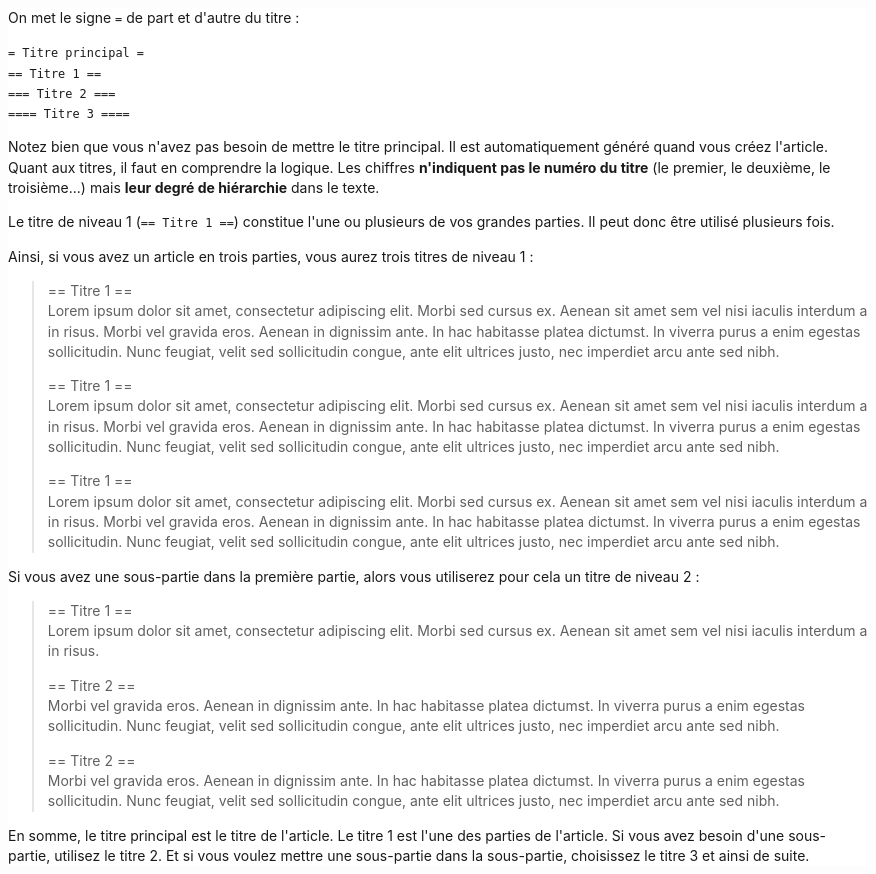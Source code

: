 On met le signe `=` de part et d'autre du titre :

`= Titre principal =`<br />
`== Titre 1 ==`<br />
`=== Titre 2 ===`<br />
`==== Titre 3 ====`

Notez bien que vous n'avez pas besoin de mettre le titre principal. Il est automatiquement généré quand vous créez l'article. Quant aux titres, il faut en comprendre la logique. Les chiffres **n'indiquent pas le numéro du titre** (le premier, le deuxième, le troisième...) mais **leur degré de hiérarchie** dans le texte.

Le titre de niveau 1 (`== Titre 1 ==`) constitue l'une ou plusieurs de vos grandes parties. Il peut donc être utilisé plusieurs fois.

Ainsi, si vous avez un article en trois parties, vous aurez trois titres de niveau 1 :

> == Titre 1 ==<br />
> Lorem ipsum dolor sit amet, consectetur adipiscing elit. Morbi sed cursus ex. Aenean sit amet sem vel nisi iaculis interdum a in risus. Morbi vel gravida eros. Aenean in dignissim ante. In hac habitasse platea dictumst. In viverra purus a enim egestas sollicitudin. Nunc feugiat, velit sed sollicitudin congue, ante elit ultrices justo, nec imperdiet arcu ante sed nibh.
> 
> == Titre 1 ==<br />
> Lorem ipsum dolor sit amet, consectetur adipiscing elit. Morbi sed cursus ex. Aenean sit amet sem vel nisi iaculis interdum a in risus. Morbi vel gravida eros. Aenean in dignissim ante. In hac habitasse platea dictumst. In viverra purus a enim egestas sollicitudin. Nunc feugiat, velit sed sollicitudin congue, ante elit ultrices justo, nec imperdiet arcu ante sed nibh.
> 
> == Titre 1 ==<br />
> Lorem ipsum dolor sit amet, consectetur adipiscing elit. Morbi sed cursus ex. Aenean sit amet sem vel nisi iaculis interdum a in risus. Morbi vel gravida eros. Aenean in dignissim ante. In hac habitasse platea dictumst. In viverra purus a enim egestas sollicitudin. Nunc feugiat, velit sed sollicitudin congue, ante elit ultrices justo, nec imperdiet arcu ante sed nibh.

Si vous avez une sous-partie dans la première partie, alors vous utiliserez pour cela un titre de niveau 2 :

> == Titre 1 ==<br />
> Lorem ipsum dolor sit amet, consectetur adipiscing elit. Morbi sed cursus ex. Aenean sit amet sem vel nisi iaculis interdum a in risus.
> 
> == Titre 2 ==<br />
> Morbi vel gravida eros. Aenean in dignissim ante. In hac habitasse platea dictumst. In viverra purus a enim egestas sollicitudin. Nunc feugiat, velit sed sollicitudin congue, ante elit ultrices justo, nec imperdiet arcu ante sed nibh.
> 
> == Titre 2 ==<br />
> Morbi vel gravida eros. Aenean in dignissim ante. In hac habitasse platea dictumst. In viverra purus a enim egestas sollicitudin. Nunc feugiat, velit sed sollicitudin congue, ante elit ultrices justo, nec imperdiet arcu ante sed nibh.

En somme, le titre principal est le titre de l'article. Le titre 1 est l'une des parties de l'article. Si vous avez besoin d'une sous-partie, utilisez le titre 2. Et si vous voulez mettre une sous-partie dans la sous-partie, choisissez le titre 3 et ainsi de suite.
